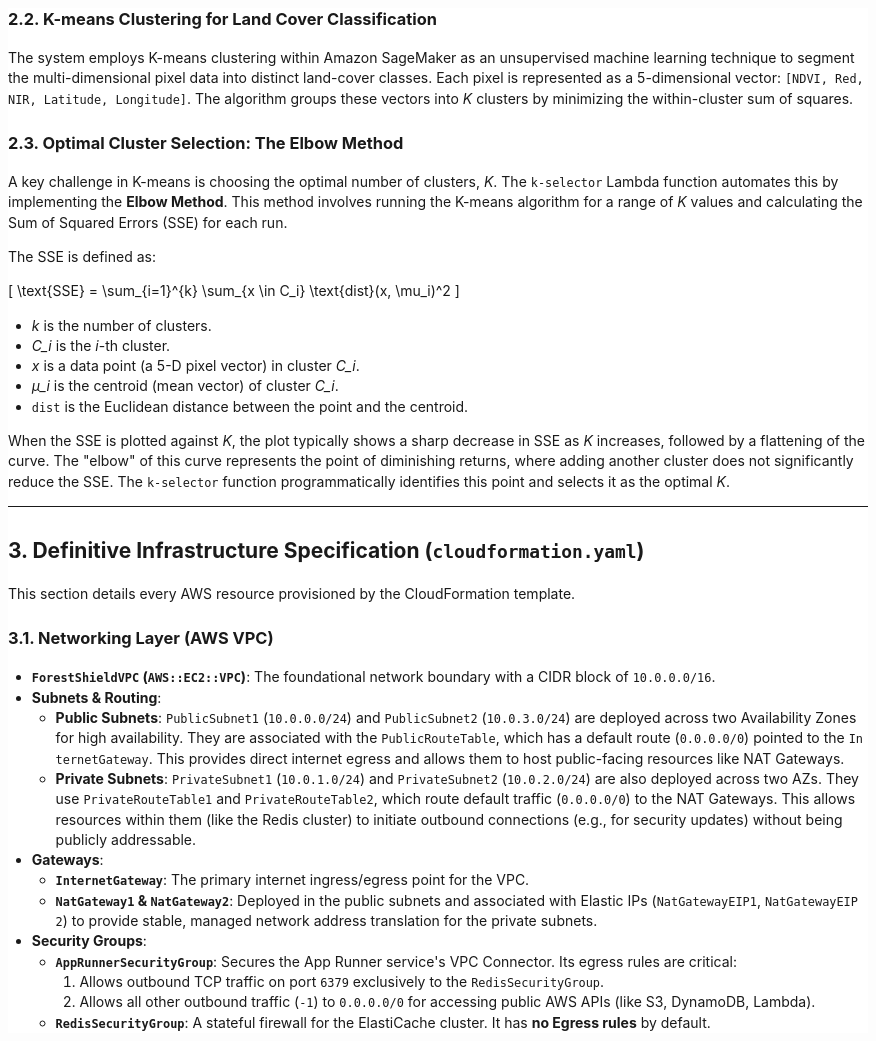 ### **2.2. K-means Clustering for Land Cover Classification**

The system employs K-means clustering within Amazon SageMaker as an unsupervised machine learning technique to segment the multi-dimensional pixel data into distinct land-cover classes. Each pixel is represented as a 5-dimensional vector: `[NDVI, Red, NIR, Latitude, Longitude]`. The algorithm groups these vectors into *K* clusters by minimizing the within-cluster sum of squares.

### **2.3. Optimal Cluster Selection: The Elbow Method**

A key challenge in K-means is choosing the optimal number of clusters, *K*. The `k-selector` Lambda function automates this by implementing the **Elbow Method**. This method involves running the K-means algorithm for a range of *K* values and calculating the Sum of Squared Errors (SSE) for each run.

The SSE is defined as:

\[ \text{SSE} = \sum_{i=1}^{k} \sum_{x \in C_i} \text{dist}(x, \mu_i)^2 \]

-   *k* is the number of clusters.
-   *C_i* is the *i*-th cluster.
-   *x* is a data point (a 5-D pixel vector) in cluster *C_i*.
-   *μ_i* is the centroid (mean vector) of cluster *C_i*.
-   `dist` is the Euclidean distance between the point and the centroid.

When the SSE is plotted against *K*, the plot typically shows a sharp decrease in SSE as *K* increases, followed by a flattening of the curve. The "elbow" of this curve represents the point of diminishing returns, where adding another cluster does not significantly reduce the SSE. The `k-selector` function programmatically identifies this point and selects it as the optimal *K*.

---

## **3. Definitive Infrastructure Specification (`cloudformation.yaml`)**

This section details every AWS resource provisioned by the CloudFormation template.

### **3.1. Networking Layer (AWS VPC)**

-   **`ForestShieldVPC` (`AWS::EC2::VPC`)**: The foundational network boundary with a CIDR block of `10.0.0.0/16`.
-   **Subnets & Routing**:
    -   **Public Subnets**: `PublicSubnet1` (`10.0.0.0/24`) and `PublicSubnet2` (`10.0.3.0/24`) are deployed across two Availability Zones for high availability. They are associated with the `PublicRouteTable`, which has a default route (`0.0.0.0/0`) pointed to the `InternetGateway`. This provides direct internet egress and allows them to host public-facing resources like NAT Gateways.
    -   **Private Subnets**: `PrivateSubnet1` (`10.0.1.0/24`) and `PrivateSubnet2` (`10.0.2.0/24`) are also deployed across two AZs. They use `PrivateRouteTable1` and `PrivateRouteTable2`, which route default traffic (`0.0.0.0/0`) to the NAT Gateways. This allows resources within them (like the Redis cluster) to initiate outbound connections (e.g., for security updates) without being publicly addressable.
-   **Gateways**:
    -   **`InternetGateway`**: The primary internet ingress/egress point for the VPC.
    -   **`NatGateway1` & `NatGateway2`**: Deployed in the public subnets and associated with Elastic IPs (`NatGatewayEIP1`, `NatGatewayEIP2`) to provide stable, managed network address translation for the private subnets.
-   **Security Groups**:
    -   **`AppRunnerSecurityGroup`**: Secures the App Runner service's VPC Connector. Its egress rules are critical:
        1.  Allows outbound TCP traffic on port `6379` exclusively to the `RedisSecurityGroup`.
        2.  Allows all other outbound traffic (`-1`) to `0.0.0.0/0` for accessing public AWS APIs (like S3, DynamoDB, Lambda).
    -   **`RedisSecurityGroup`**: A stateful firewall for the ElastiCache cluster. It has **no Egress rules** by default.
